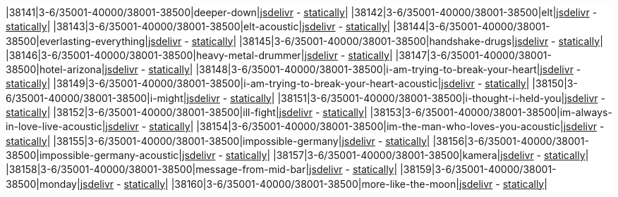 |38141|3-6/35001-40000/38001-38500|deeper-down|[jsdelivr](https://cdn.jsdelivr.net/gh/dbchord/webp-c-1110x370_3-6/35001-40000/38001-38500/deeper-down.webp) - [statically](https://cdn.statically.io/gh/dbchord/webp-c-1110x370_3-6/img/35001-40000/38001-38500/deeper-down.webp)|
|38142|3-6/35001-40000/38001-38500|elt|[jsdelivr](https://cdn.jsdelivr.net/gh/dbchord/webp-c-1110x370_3-6/35001-40000/38001-38500/elt.webp) - [statically](https://cdn.statically.io/gh/dbchord/webp-c-1110x370_3-6/img/35001-40000/38001-38500/elt.webp)|
|38143|3-6/35001-40000/38001-38500|elt-acoustic|[jsdelivr](https://cdn.jsdelivr.net/gh/dbchord/webp-c-1110x370_3-6/35001-40000/38001-38500/elt-acoustic.webp) - [statically](https://cdn.statically.io/gh/dbchord/webp-c-1110x370_3-6/img/35001-40000/38001-38500/elt-acoustic.webp)|
|38144|3-6/35001-40000/38001-38500|everlasting-everything|[jsdelivr](https://cdn.jsdelivr.net/gh/dbchord/webp-c-1110x370_3-6/35001-40000/38001-38500/everlasting-everything.webp) - [statically](https://cdn.statically.io/gh/dbchord/webp-c-1110x370_3-6/img/35001-40000/38001-38500/everlasting-everything.webp)|
|38145|3-6/35001-40000/38001-38500|handshake-drugs|[jsdelivr](https://cdn.jsdelivr.net/gh/dbchord/webp-c-1110x370_3-6/35001-40000/38001-38500/handshake-drugs.webp) - [statically](https://cdn.statically.io/gh/dbchord/webp-c-1110x370_3-6/img/35001-40000/38001-38500/handshake-drugs.webp)|
|38146|3-6/35001-40000/38001-38500|heavy-metal-drummer|[jsdelivr](https://cdn.jsdelivr.net/gh/dbchord/webp-c-1110x370_3-6/35001-40000/38001-38500/heavy-metal-drummer.webp) - [statically](https://cdn.statically.io/gh/dbchord/webp-c-1110x370_3-6/img/35001-40000/38001-38500/heavy-metal-drummer.webp)|
|38147|3-6/35001-40000/38001-38500|hotel-arizona|[jsdelivr](https://cdn.jsdelivr.net/gh/dbchord/webp-c-1110x370_3-6/35001-40000/38001-38500/hotel-arizona.webp) - [statically](https://cdn.statically.io/gh/dbchord/webp-c-1110x370_3-6/img/35001-40000/38001-38500/hotel-arizona.webp)|
|38148|3-6/35001-40000/38001-38500|i-am-trying-to-break-your-heart|[jsdelivr](https://cdn.jsdelivr.net/gh/dbchord/webp-c-1110x370_3-6/35001-40000/38001-38500/i-am-trying-to-break-your-heart.webp) - [statically](https://cdn.statically.io/gh/dbchord/webp-c-1110x370_3-6/img/35001-40000/38001-38500/i-am-trying-to-break-your-heart.webp)|
|38149|3-6/35001-40000/38001-38500|i-am-trying-to-break-your-heart-acoustic|[jsdelivr](https://cdn.jsdelivr.net/gh/dbchord/webp-c-1110x370_3-6/35001-40000/38001-38500/i-am-trying-to-break-your-heart-acoustic.webp) - [statically](https://cdn.statically.io/gh/dbchord/webp-c-1110x370_3-6/img/35001-40000/38001-38500/i-am-trying-to-break-your-heart-acoustic.webp)|
|38150|3-6/35001-40000/38001-38500|i-might|[jsdelivr](https://cdn.jsdelivr.net/gh/dbchord/webp-c-1110x370_3-6/35001-40000/38001-38500/i-might.webp) - [statically](https://cdn.statically.io/gh/dbchord/webp-c-1110x370_3-6/img/35001-40000/38001-38500/i-might.webp)|
|38151|3-6/35001-40000/38001-38500|i-thought-i-held-you|[jsdelivr](https://cdn.jsdelivr.net/gh/dbchord/webp-c-1110x370_3-6/35001-40000/38001-38500/i-thought-i-held-you.webp) - [statically](https://cdn.statically.io/gh/dbchord/webp-c-1110x370_3-6/img/35001-40000/38001-38500/i-thought-i-held-you.webp)|
|38152|3-6/35001-40000/38001-38500|ill-fight|[jsdelivr](https://cdn.jsdelivr.net/gh/dbchord/webp-c-1110x370_3-6/35001-40000/38001-38500/ill-fight.webp) - [statically](https://cdn.statically.io/gh/dbchord/webp-c-1110x370_3-6/img/35001-40000/38001-38500/ill-fight.webp)|
|38153|3-6/35001-40000/38001-38500|im-always-in-love-live-acoustic|[jsdelivr](https://cdn.jsdelivr.net/gh/dbchord/webp-c-1110x370_3-6/35001-40000/38001-38500/im-always-in-love-live-acoustic.webp) - [statically](https://cdn.statically.io/gh/dbchord/webp-c-1110x370_3-6/img/35001-40000/38001-38500/im-always-in-love-live-acoustic.webp)|
|38154|3-6/35001-40000/38001-38500|im-the-man-who-loves-you-acoustic|[jsdelivr](https://cdn.jsdelivr.net/gh/dbchord/webp-c-1110x370_3-6/35001-40000/38001-38500/im-the-man-who-loves-you-acoustic.webp) - [statically](https://cdn.statically.io/gh/dbchord/webp-c-1110x370_3-6/img/35001-40000/38001-38500/im-the-man-who-loves-you-acoustic.webp)|
|38155|3-6/35001-40000/38001-38500|impossible-germany|[jsdelivr](https://cdn.jsdelivr.net/gh/dbchord/webp-c-1110x370_3-6/35001-40000/38001-38500/impossible-germany.webp) - [statically](https://cdn.statically.io/gh/dbchord/webp-c-1110x370_3-6/img/35001-40000/38001-38500/impossible-germany.webp)|
|38156|3-6/35001-40000/38001-38500|impossible-germany-acoustic|[jsdelivr](https://cdn.jsdelivr.net/gh/dbchord/webp-c-1110x370_3-6/35001-40000/38001-38500/impossible-germany-acoustic.webp) - [statically](https://cdn.statically.io/gh/dbchord/webp-c-1110x370_3-6/img/35001-40000/38001-38500/impossible-germany-acoustic.webp)|
|38157|3-6/35001-40000/38001-38500|kamera|[jsdelivr](https://cdn.jsdelivr.net/gh/dbchord/webp-c-1110x370_3-6/35001-40000/38001-38500/kamera.webp) - [statically](https://cdn.statically.io/gh/dbchord/webp-c-1110x370_3-6/img/35001-40000/38001-38500/kamera.webp)|
|38158|3-6/35001-40000/38001-38500|message-from-mid-bar|[jsdelivr](https://cdn.jsdelivr.net/gh/dbchord/webp-c-1110x370_3-6/35001-40000/38001-38500/message-from-mid-bar.webp) - [statically](https://cdn.statically.io/gh/dbchord/webp-c-1110x370_3-6/img/35001-40000/38001-38500/message-from-mid-bar.webp)|
|38159|3-6/35001-40000/38001-38500|monday|[jsdelivr](https://cdn.jsdelivr.net/gh/dbchord/webp-c-1110x370_3-6/35001-40000/38001-38500/monday.webp) - [statically](https://cdn.statically.io/gh/dbchord/webp-c-1110x370_3-6/img/35001-40000/38001-38500/monday.webp)|
|38160|3-6/35001-40000/38001-38500|more-like-the-moon|[jsdelivr](https://cdn.jsdelivr.net/gh/dbchord/webp-c-1110x370_3-6/35001-40000/38001-38500/more-like-the-moon.webp) - [statically](https://cdn.statically.io/gh/dbchord/webp-c-1110x370_3-6/img/35001-40000/38001-38500/more-like-the-moon.webp)|